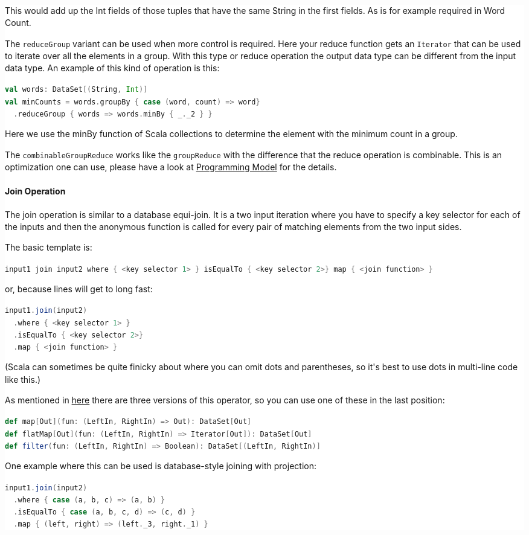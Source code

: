 This would add up the Int fields of those tuples that have the same String
in the first fields. As is for example required in Word Count.

The `reduceGroup` variant can be used when more control is required. Here
your reduce function gets an `Iterator` that can be used to iterate over
all the elements in a group. With this type or reduce operation the
output data type can be different from the input data type. An example
of this kind of operation is this:

```scala
val words: DataSet[(String, Int)]
val minCounts = words.groupBy { case (word, count) => word}
  .reduceGroup { words => words.minBy { _._2 } }
```

Here we use the minBy function of Scala collections to determine the
element with the minimum count in a group.

The `combinableGroupReduce` works like the `groupReduce` with the difference
that the reduce operation is combinable. This is an optimization one can use,
please have a look at [Programming Model](pmodel.html "Programming Model") for
the details.

#### Join Operation

The join operation is similar to a database equi-join. It is a two input
iteration where you have to specify a key selector for each of the inputs
and then the anonymous function is called for every pair of matching
elements from the two input sides.

The basic template is:

```scala
input1 join input2 where { <key selector 1> } isEqualTo { <key selector 2>} map { <join function> }
```

or, because lines will get to long fast:
```scala
input1.join(input2)
  .where { <key selector 1> }
  .isEqualTo { <key selector 2>}
  .map { <join function> }
```

(Scala can sometimes be quite finicky about where you can omit dots and
parentheses, so it's best to use dots in multi-line code like this.)

As mentioned in [here](#operator-templates) there are three versions of
this operator, so you can use one of these in the last position:

```scala
def map[Out](fun: (LeftIn, RightIn) => Out): DataSet[Out]
def flatMap[Out](fun: (LeftIn, RightIn) => Iterator[Out]): DataSet[Out]
def filter(fun: (LeftIn, RightIn) => Boolean): DataSet[(LeftIn, RightIn)]
```

One example where this can be used is database-style joining with projection:

```scala
input1.join(input2)
  .where { case (a, b, c) => (a, b) }
  .isEqualTo { case (a, b, c, d) => (c, d) }
  .map { (left, right) => (left._3, right._1) }
```
